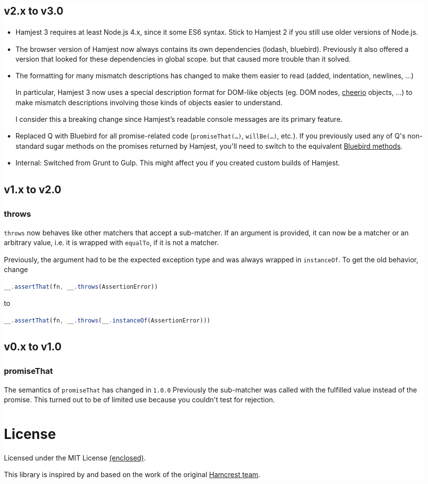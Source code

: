 ## v2.x to v3.0

* Hamjest 3 requires at least Node.js 4.x, since it some ES6 syntax. Stick to Hamjest 2 if you still use older versions of Node.js.
* The browser version of Hamjest now always contains its own dependencies (lodash, bluebird). Previously it also offered a version that looked for these dependencies in global scope. but that caused more trouble than it solved.
* The formatting for many mismatch descriptions has changed to make them easier to read (added, indentation, newlines, …)
	
	In particular, Hamjest 3 now uses a special description format for DOM-like objects (eg. DOM nodes, [cheerio](https://www.npmjs.com/package/cheerio) objects, …) to make mismatch descriptions involving those kinds of objects easier to understand.

	I consider this a breaking change since Hamjest’s readable console messages are its primary feature.
* Replaced Q with Bluebird for all promise-related code (`promiseThat(…)`, `willBe(…)`, etc.). If you previously used any of Q's non-standard sugar methods on the promises returned by Hamjest, you'll need to switch to the equivalent [Bluebird methods](http://bluebirdjs.com/docs/api-reference.html).
* Internal: Switched from Grunt to Gulp. This might affect you if you created custom builds of Hamjest.

## v1.x to v2.0
### throws
`throws` now behaves like other matchers that accept a sub-matcher. If an argument is provided, it can now be a matcher or an arbitrary value, i.e. it is wrapped with `equalTo`, if it is not a matcher.

Previously, the argument had to be the expected exception type and was always wrapped in `instanceOf`. To get the old behavior, change
    
```JavaScript
__.assertThat(fn, __.throws(AssertionError))
```

to

```JavaScript
__.assertThat(fn, __.throws(__.instanceOf(AssertionError)))
```

## v0.x to v1.0
### promiseThat
The semantics of `promiseThat` has changed in `1.0.0` Previously the sub-matcher was called with the fulfilled value instead of the promise. This turned out to be of limited use because you couldn't test for rejection.

# License

Licensed under the MIT License [(enclosed)](./LICENSE). 

This library is inspired by and based on the work of the original [Hamcrest team](http://hamcrest.org).
